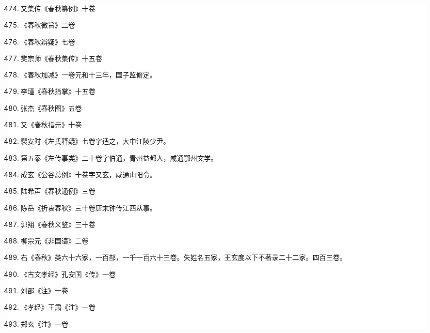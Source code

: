 474. <span id="志第四十七_艺文一-474"></span>
又集传《春秋纂例》十卷

475. <span id="志第四十七_艺文一-475"></span>
《春秋微旨》二卷

476. <span id="志第四十七_艺文一-476"></span>
《春秋辨疑》七卷

477. <span id="志第四十七_艺文一-477"></span>
樊宗师《春秋集传》十五卷

478. <span id="志第四十七_艺文一-478"></span>
《春秋加减》一卷元和十三年，国子监脩定。

479. <span id="志第四十七_艺文一-479"></span>
李瑾《春秋指掌》十五卷

480. <span id="志第四十七_艺文一-480"></span>
张杰《春秋图》五卷

481. <span id="志第四十七_艺文一-481"></span>
又《春秋指元》十卷

482. <span id="志第四十七_艺文一-482"></span>
裴安时《左氏释疑》七卷字适之，大中江陵少尹。

483. <span id="志第四十七_艺文一-483"></span>
第五泰《左传事类》二十卷字伯通，青州益都人，咸通鄂州文学。

484. <span id="志第四十七_艺文一-484"></span>
成玄《公谷总例》十卷字又玄，咸通山阳令。

485. <span id="志第四十七_艺文一-485"></span>
陆希声《春秋通例》三卷

486. <span id="志第四十七_艺文一-486"></span>
陈岳《折衷春秋》三十卷唐末钟传江西从事。

487. <span id="志第四十七_艺文一-487"></span>
郭翔《春秋义鉴》三十卷

488. <span id="志第四十七_艺文一-488"></span>
柳宗元《非国语》二卷

489. <span id="志第四十七_艺文一-489"></span>
右《春秋》类六十六家，一百部，一千一百六十三卷。失姓名五家，王玄度以下不著录二十二家。四百三卷。

490. <span id="志第四十七_艺文一-490"></span>
《古文孝经》孔安国《传》一卷

491. <span id="志第四十七_艺文一-491"></span>
刘邵《注》一卷

492. <span id="志第四十七_艺文一-492"></span>
《孝经》王肃《注》一卷

493. <span id="志第四十七_艺文一-493"></span>
郑玄《注》一卷
